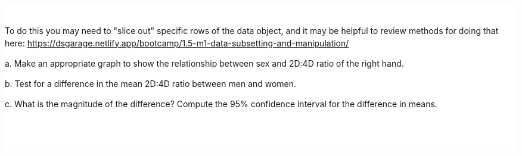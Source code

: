 &nbsp;

To do this you may need to "slice out" specific rows of the data object, and it may be helpful to review methods for doing that here:  https://dsgarage.netlify.app/bootcamp/1.5-m1-data-subsetting-and-manipulation/


a. Make an appropriate graph to show the relationship between sex and 2D:4D ratio of the right hand.  

b. Test for a difference in the mean 2D:4D ratio between men and women.

c. What is the magnitude of the difference? Compute the 95% confidence interval for the difference in means.

&nbsp;

&nbsp;

